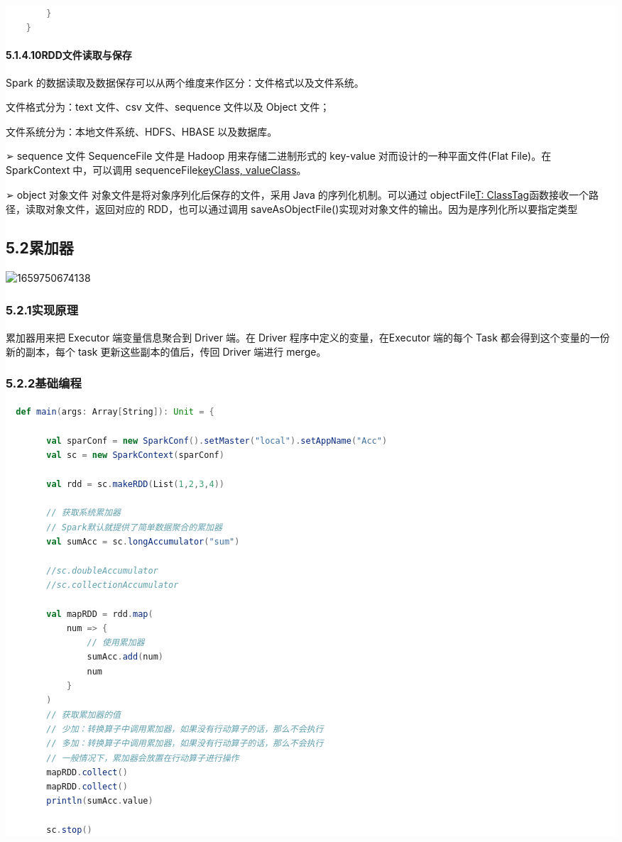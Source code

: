 ```scala
        }
    }
```



#### 5.1.4.10RDD文件读取与保存

Spark 的数据读取及数据保存可以从两个维度来作区分：文件格式以及文件系统。 

文件格式分为：text 文件、csv 文件、sequence 文件以及 Object 文件； 

文件系统分为：本地文件系统、HDFS、HBASE 以及数据库。

➢ sequence 文件
SequenceFile 文件是 Hadoop 用来存储二进制形式的 key-value 对而设计的一种平面文件(Flat 
File)。在 SparkContext 中，可以调用 sequenceFile[keyClass, valueClass](path)。

➢ object 对象文件
对象文件是将对象序列化后保存的文件，采用 Java 的序列化机制。可以通过 objectFile[T: 
ClassTag](path)函数接收一个路径，读取对象文件，返回对应的 RDD，也可以通过调用
saveAsObjectFile()实现对对象文件的输出。因为是序列化所以要指定类型



## 5.2累加器

![1659750674138](https://pic-1313413291.cos.ap-nanjing.myqcloud.com/1659750674138.png)

### 5.2.1实现原理

累加器用来把 Executor 端变量信息聚合到 Driver 端。在 Driver 程序中定义的变量，在Executor 端的每个 Task 都会得到这个变量的一份新的副本，每个 task 更新这些副本的值后，传回 Driver 端进行 merge。

### 5.2.2基础编程

```scala
  def main(args: Array[String]): Unit = {

        val sparConf = new SparkConf().setMaster("local").setAppName("Acc")
        val sc = new SparkContext(sparConf)

        val rdd = sc.makeRDD(List(1,2,3,4))

        // 获取系统累加器
        // Spark默认就提供了简单数据聚合的累加器
        val sumAcc = sc.longAccumulator("sum")

        //sc.doubleAccumulator
        //sc.collectionAccumulator

        val mapRDD = rdd.map(
            num => {
                // 使用累加器
                sumAcc.add(num)
                num
            }
        )
        // 获取累加器的值
        // 少加：转换算子中调用累加器，如果没有行动算子的话，那么不会执行
        // 多加：转换算子中调用累加器，如果没有行动算子的话，那么不会执行
        // 一般情况下，累加器会放置在行动算子进行操作
        mapRDD.collect()
        mapRDD.collect()
        println(sumAcc.value)

        sc.stop()
```